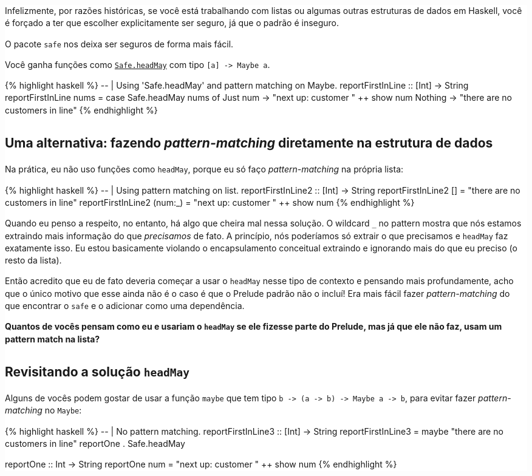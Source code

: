 Infelizmente, por razões históricas, se você está trabalhando com listas ou
algumas outras estruturas de dados em Haskell, você é forçado a ter que
escolher explicitamente ser seguro, já que o padrão é inseguro.

O pacote `safe` nos deixa ser seguros de forma mais fácil.

Você ganha funções como
[`Safe.headMay`](http://hackage.haskell.org/package/safe-0.3.9/docs/Safe.html#v:headMay)
com tipo `[a] -> Maybe a`.

{% highlight haskell %}
-- | Using 'Safe.headMay' and pattern matching on Maybe.
reportFirstInLine :: [Int] -> String
reportFirstInLine nums =
  case Safe.headMay nums of
    Just num -> "next up: customer " ++ show num
    Nothing -> "there are no customers in line"
{% endhighlight %}

## Uma alternativa: fazendo _pattern-matching_ diretamente na estrutura de dados

Na prática, eu não uso funções como `headMay`, porque eu só faço
_pattern-matching_ na própria lista:

{% highlight haskell %}
-- | Using pattern matching on list.
reportFirstInLine2 :: [Int] -> String
reportFirstInLine2 [] = "there are no customers in line"
reportFirstInLine2 (num:_) = "next up: customer " ++ show num
{% endhighlight %}

Quando eu penso a respeito, no entanto, há algo que cheira mal nessa solução. O
wildcard `_` no pattern mostra que nós estamos extraindo mais informação do que
_precisamos_ de fato. A princípio, nós poderíamos só extrair o que precisamos e
`headMay` faz exatamente isso. Eu estou basicamente violando o encapsulamento
conceitual extraindo e ignorando mais do que eu preciso (o resto da lista).

Então acredito que eu de fato deveria começar a usar o `headMay` nesse tipo de
contexto e pensando mais profundamente, acho que o único motivo que esse ainda
não é o caso é que o Prelude padrão não o incluí! Era mais fácil fazer
_pattern-matching_ do que encontrar o `safe` e o adicionar como uma
dependência.

**Quantos de vocês pensam como eu e usariam o `headMay` se ele fizesse parte do
Prelude, mas já que ele não faz, usam um pattern match na lista?**

## Revisitando a solução `headMay`
Alguns de vocês podem gostar de usar a função `maybe` que tem tipo `b -> (a ->
b) -> Maybe a -> b`, para evitar fazer _pattern-matching_ no `Maybe`:

{% highlight haskell %}
-- | No pattern matching.
reportFirstInLine3 :: [Int] -> String
reportFirstInLine3 =
  maybe "there are no customers in line" reportOne . Safe.headMay

reportOne :: Int -> String
reportOne num = "next up: customer " ++ show num
{% endhighlight %}
